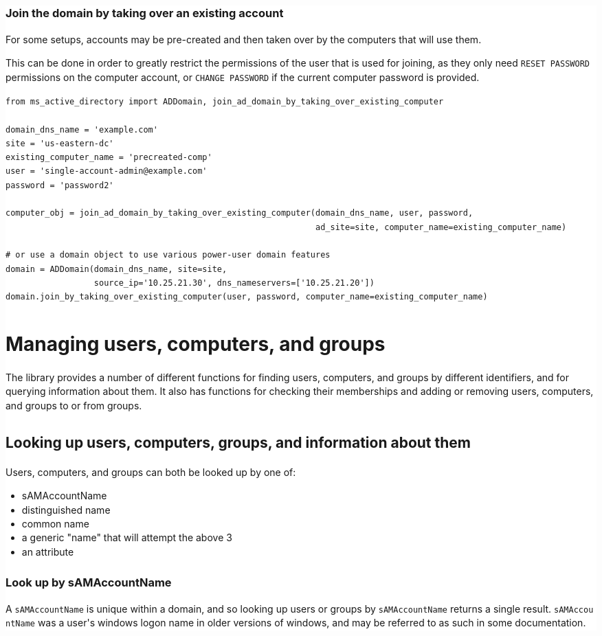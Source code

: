 ### Join the domain by taking over an existing account
For some setups, accounts may be pre-created and then taken over by the computers that will use them.

This can be done in order to greatly restrict the permissions of the user that is used for joining,
as they only need `RESET PASSWORD` permissions on the computer account, or `CHANGE PASSWORD` if
the current computer password is provided.
```
from ms_active_directory import ADDomain, join_ad_domain_by_taking_over_existing_computer

domain_dns_name = 'example.com'
site = 'us-eastern-dc'
existing_computer_name = 'precreated-comp'
user = 'single-account-admin@example.com'
password = 'password2'

computer_obj = join_ad_domain_by_taking_over_existing_computer(domain_dns_name, user, password,
                                                               ad_site=site, computer_name=existing_computer_name)
                                                               
# or use a domain object to use various power-user domain features
domain = ADDomain(domain_dns_name, site=site,
                  source_ip='10.25.21.30', dns_nameservers=['10.25.21.20'])
domain.join_by_taking_over_existing_computer(user, password, computer_name=existing_computer_name)
```

# Managing users, computers, and groups

The library provides a number of different functions for finding users, computers, and groups by different
identifiers, and for querying information about them.
It also has functions for checking their memberships and adding or removing users, computers, and groups
to or from groups.

## Looking up users, computers, groups, and information about them

Users, computers, and groups can both be looked up by one of:
- sAMAccountName
- distinguished name
- common name
- a generic "name" that will attempt the above 3
- an attribute

### Look up by sAMAccountName

A `sAMAccountName` is unique within a domain, and so looking up users or
groups by `sAMAccountName` returns a single result.
`sAMAccountName` was a user's windows logon name in older versions of windows,
and may be referred to as such in some documentation.

